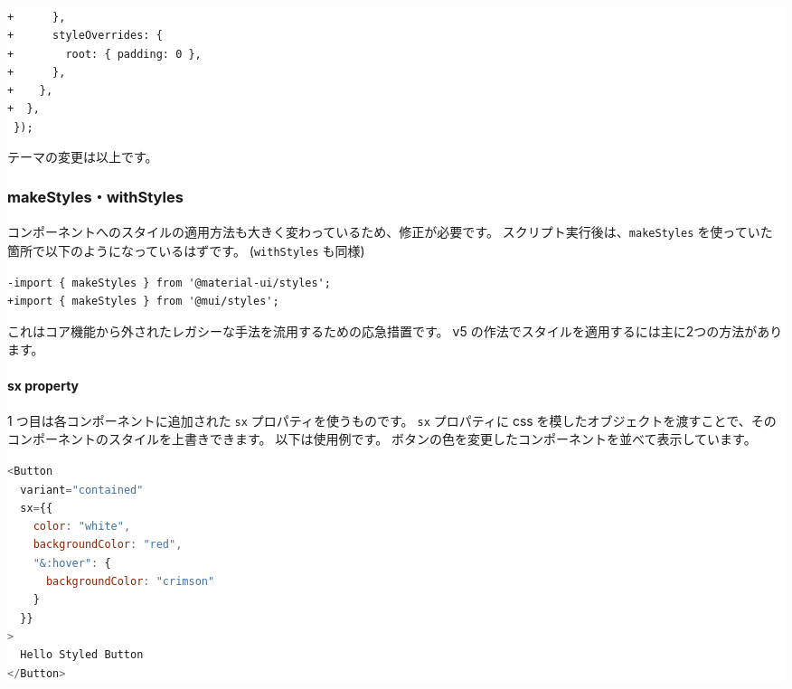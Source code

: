 ```shell
+      },
+      styleOverrides: {
+        root: { padding: 0 },
+      },
+    },
+  },
 });
```

テーマの変更は以上です。

### makeStyles・withStyles

コンポーネントへのスタイルの適用方法も大きく変わっているため、修正が必要です。
スクリプト実行後は、`makeStyles` を使っていた箇所で以下のようになっているはずです。
(`withStyles` も同様)

```shell
-import { makeStyles } from '@material-ui/styles';
+import { makeStyles } from '@mui/styles';
```

これはコア機能から外されたレガシーな手法を流用するための応急措置です。
v5 の作法でスタイルを適用するには主に2つの方法があります。

#### sx property

1 つ目は各コンポーネントに追加された `sx` プロパティを使うものです。
`sx` プロパティに css を模したオブジェクトを渡すことで、そのコンポーネントのスタイルを上書きできます。
以下は使用例です。
ボタンの色を変更したコンポーネントを並べて表示しています。

<iframe src="https://codesandbox.io/embed/materialuisample-74mud?fontsize=14&hidenavigation=1&module=%2Fsrc%2FButtonWithsx.js&moduleview=1&theme=dark"
     style="width:100%; height:500px; border:0; border-radius: 4px; overflow:hidden;"
     title="MaterialUISample"
     allow="accelerometer; ambient-light-sensor; camera; encrypted-media; geolocation; gyroscope; hid; microphone; midi; payment; usb; vr; xr-spatial-tracking"
     sandbox="allow-forms allow-modals allow-popups allow-presentation allow-same-origin allow-scripts"
   ></iframe>

```javascript
<Button
  variant="contained"
  sx={{
    color: "white",
    backgroundColor: "red",
    "&:hover": {
      backgroundColor: "crimson"
    }
  }}
>
  Hello Styled Button
</Button>
```
